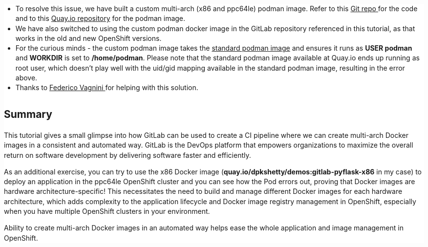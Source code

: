    * To resolve this issue, we have built a custom multi-arch (x86 and ppc64le) podman image. Refer to this <a href="https://github.com/dpkshetty/podman_gitlab" target="_blank" rel="noopener noreferrer">Git repo </a> for the code and to this <a href="https://quay.io/repository/dpkshetty/podman?tab=tags" target="_blank" rel="noopener noreferrer">Quay.io repository</a> for the podman image.
   * We have also switched to using the custom podman docker image in the GitLab repository referenced in this tutorial, as that works in the old and new OpenShift versions.
   * For the curious minds - the custom podman image takes the <a href="https://quay.io/containers/podman" target="_blank" rel="noopener noreferrer">standard podman image</a> and ensures it runs as **USER podman** and **WORKDIR** is set to **/home/podman**. Please note that the standard podman image available at Quay.io ends up running as root user, which doesn’t play well with the uid/gid mapping available in the standard podman image, resulting in the error above.
   * Thanks to <a href="https://www.linkedin.com/in/federicovagnini/" target="_blank" rel="noopener noreferrer">Federico Vagnini </a> for helping with this solution.

## Summary

This tutorial gives a small glimpse into how GitLab can be used to create a CI pipeline where we can create multi-arch Docker images in a consistent and automated way. GitLab is the DevOps platform that empowers organizations to maximize the overall return on software development by delivering software faster and efficiently.

As an additional exercise, you can try to use the x86 Docker image (**quay.io/dpkshetty/demos:gitlab-pyflask-x86** in my case) to deploy an application in the ppc64le OpenShift cluster and you can see how the Pod errors out, proving that Docker images are hardware architecture-specific! This necessitates the need to build and manage different Docker images for each hardware architecture, which adds complexity to the application lifecycle and Docker image registry management in OpenShift, especially when you have multiple OpenShift clusters in your environment.

Ability to create multi-arch Docker images in an automated way helps ease the whole application and image management in OpenShift.
